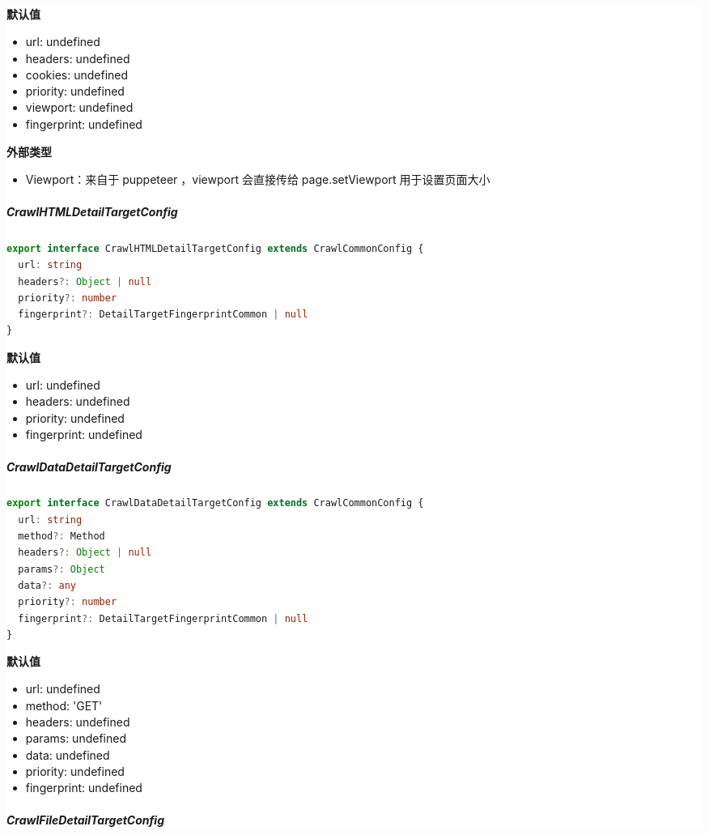 **默认值**

- url: undefined
- headers: undefined
- cookies: undefined
- priority: undefined
- viewport: undefined
- fingerprint: undefined

**外部类型**

- Viewport：来自于 puppeteer ，viewport 会直接传给 page.setViewport 用于设置页面大小

##### CrawlHTMLDetailTargetConfig

```ts
export interface CrawlHTMLDetailTargetConfig extends CrawlCommonConfig {
  url: string
  headers?: Object | null
  priority?: number
  fingerprint?: DetailTargetFingerprintCommon | null
}
```

**默认值**

- url: undefined
- headers: undefined
- priority: undefined
- fingerprint: undefined

##### CrawlDataDetailTargetConfig

```ts
export interface CrawlDataDetailTargetConfig extends CrawlCommonConfig {
  url: string
  method?: Method
  headers?: Object | null
  params?: Object
  data?: any
  priority?: number
  fingerprint?: DetailTargetFingerprintCommon | null
}
```

**默认值**

- url: undefined
- method: 'GET'
- headers: undefined
- params: undefined
- data: undefined
- priority: undefined
- fingerprint: undefined

##### CrawlFileDetailTargetConfig
